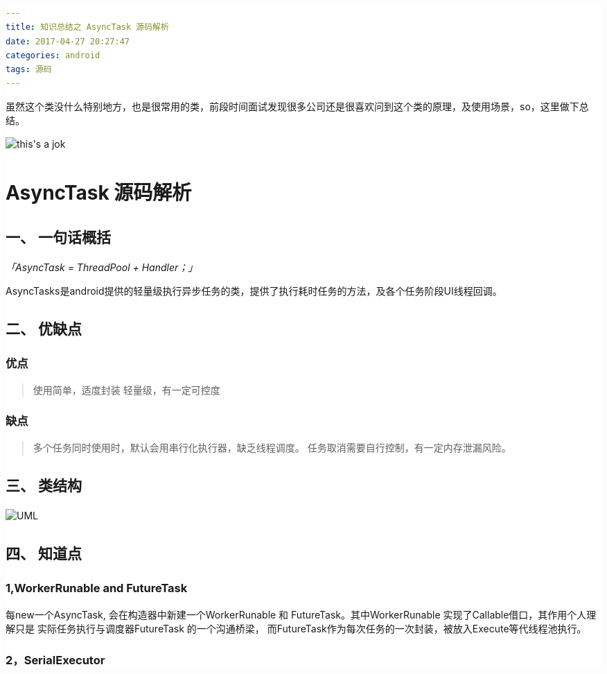 ```yaml
---
title: 知识总结之 AsyncTask 源码解析
date: 2017-04-27 20:27:47
categories: android 
tags: 源码
---
```


虽然这个类没什么特别地方，也是很常用的类，前段时间面试发现很多公司还是很喜欢问到这个类的原理，及使用场景，so，这里做下总结。

![this's a jok](http://img.blog.csdn.net/20170502112732243?watermark/2/text/aHR0cDovL2Jsb2cuY3Nkbi5uZXQvY2Fua2luZ2FwcA==/font/5a6L5L2T/fontsize/400/fill/I0JBQkFCMA==/dissolve/70/gravity/SouthEast)



# AsyncTask 源码解析

## 一、 一句话概括

*「AsyncTask = ThreadPool + Handler；」*

AsyncTasks是android提供的轻量级执行异步任务的类，提供了执行耗时任务的方法，及各个任务阶段UI线程回调。

## 二、 优缺点

### 优点

> 使用简单，适度封装 
> 轻量级，有一定可控度

### 缺点

> 多个任务同时使用时，默认会用串行化执行器，缺乏线程调度。
> 任务取消需要自行控制，有一定内存泄漏风险。

## 三、 类结构


![UML](AsyncTaskUml.png)

## 四、 知道点


### 1,WorkerRunable and FutureTask
 每new一个AsyncTask, 会在构造器中新建一个WorkerRunable 和 FutureTask。其中WorkerRunable 实现了Callable借口，其作用个人理解只是 实际任务执行与调度器FutureTask 的一个沟通桥梁，
 而FutureTask作为每次任务的一次封装，被放入Execute等代线程池执行。
 
### 2，SerialExecutor

